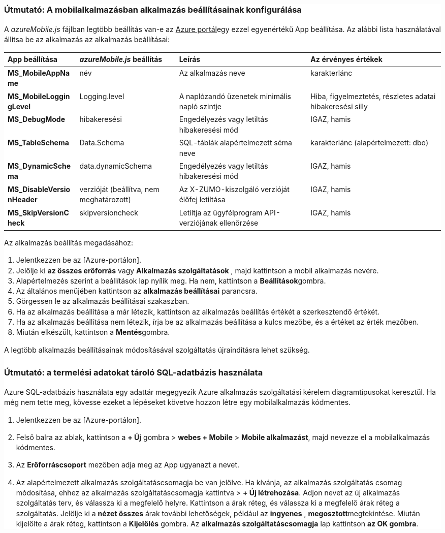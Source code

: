 ### <a name="howto-appsettings"></a>Útmutató: A mobilalkalmazásban alkalmazás beállításainak konfigurálása

A _azureMobile.js_ fájlban legtöbb beállítás van-e az [Azure portál]egy ezzel egyenértékű App beállítása.  Az alábbi lista használatával állítsa be az alkalmazás az alkalmazás beállításai:

| App beállítása                 | _azureMobile.js_ beállítás  | Leírás                               | Az érvényes értékek                                |
| :-------------------------- | :------------------------ | :---------------------------------------- | :------------------------------------------ |
| **MS_MobileAppName**        | név                      | Az alkalmazás neve                       | karakterlánc                                      |
| **MS_MobileLoggingLevel**   | Logging.level             | A naplózandó üzenetek minimális napló szintje      | Hiba, figyelmeztetés, részletes adatai hibakeresési silly |
| **MS_DebugMode**            | hibakeresési                     | Engedélyezés vagy letiltás hibakeresési mód              | IGAZ, hamis                                 |
| **MS_TableSchema**          | Data.Schema               | SQL-táblák alapértelmezett séma neve        | karakterlánc (alapértelmezett: dbo)                       |
| **MS_DynamicSchema**        | data.dynamicSchema        | Engedélyezés vagy letiltás hibakeresési mód              | IGAZ, hamis                                 |
| **MS_DisableVersionHeader** | verzióját (beállítva, nem meghatározott)| Az X-ZUMO-kiszolgáló verzióját élőfej letiltása | IGAZ, hamis                                 |
| **MS_SkipVersionCheck**     | skipversioncheck          | Letiltja az ügyfélprogram API-verziójának ellenőrzése     | IGAZ, hamis                                 |

Az alkalmazás beállítás megadásához:

1. Jelentkezzen be az [Azure-portálon].
2. Jelölje ki **az összes erőforrás** vagy **Alkalmazás szolgáltatások** , majd kattintson a mobil alkalmazás nevére.
3. Alapértelmezés szerint a beállítások lap nyílik meg. Ha nem, kattintson a **Beállítások**gombra.
4. Az általános menüjében kattintson az **alkalmazás beállításai** parancsra.
5. Görgessen le az alkalmazás beállításai szakaszban.
6. Ha az alkalmazás beállítása a már létezik, kattintson az alkalmazás beállítás értékét a szerkesztendő értékét.
7. Ha az alkalmazás beállítása nem létezik, írja be az alkalmazás beállítása a kulcs mezőbe, és a értéket az érték mezőben.
8. Miután elkészült, kattintson a **Mentés**gombra.

A legtöbb alkalmazás beállításainak módosításával szolgáltatás újraindításra lehet szükség.

### <a name="howto-use-sqlazure"></a>Útmutató: a termelési adatokat tároló SQL-adatbázis használata



Azure SQL-adatbázis használata egy adattár megegyezik Azure alkalmazás szolgáltatási kérelem diagramtípusokat keresztül. Ha még nem tette meg, kövesse ezeket a lépéseket követve hozzon létre egy mobilalkalmazás kódmentes.

1. Jelentkezzen be az [Azure-portálon].

2. Felső balra az ablak, kattintson a **+ Új** gombra > **webes + Mobile** > **Mobile alkalmazást**, majd nevezze el a mobilalkalmazás kódmentes.

3. Az **Erőforráscsoport** mezőben adja meg az App ugyanazt a nevet.

4. Az alapértelmezett alkalmazás szolgáltatáscsomagja be van jelölve.  Ha kívánja, az alkalmazás szolgáltatás csomag módosítása, ehhez az alkalmazás szolgáltatáscsomagja kattintva > **+ Új létrehozása**.  Adjon nevet az új alkalmazás szolgáltatás terv, és válassza ki a megfelelő helyre.  Kattintson a árak réteg, és válassza ki a megfelelő árak réteg a szolgáltatás. Jelölje ki a **nézet összes** árak további lehetőségek, például az **ingyenes** , **megosztott**megtekintése.  Miután kijelölte a árak réteg, kattintson a **Kijelölés** gombra.  Az **alkalmazás szolgáltatáscsomagja** lap kattintson **az OK gombra**.


[0]: ./media/app-service-mobile-node-backend-how-to-use-server-sdk/npm-init.png
[1]: ./media/app-service-mobile-node-backend-how-to-use-server-sdk/vs2015-new-project.png
[2]: ./media/app-service-mobile-node-backend-how-to-use-server-sdk/vs2015-install-npm.png
[3]: ./media/app-service-mobile-node-backend-how-to-use-server-sdk/sqlexpress-config.png
[4]: ./media/app-service-mobile-node-backend-how-to-use-server-sdk/sqlexpress-authconfig.png
[5]: ./media/app-service-mobile-node-backend-how-to-use-server-sdk/sqlexpress-newuser-1.png
[6]: ./media/app-service-mobile-node-backend-how-to-use-server-sdk/dotnet-backend-create-db.png
[Android ügyfél quickstart útmutató]: app-service-mobile-android-get-started.md
[Apache Cordova ügyfél quickstart útmutató]: app-service-mobile-cordova-get-started.md
[iOS ügyfél quickstart útmutató]: app-service-mobile-ios-get-started.md
[Xamarin.iOS ügyfél quickstart útmutató]: app-service-mobile-xamarin-ios-get-started.md
[Xamarin.Android ügyfél quickstart útmutató]: app-service-mobile-xamarin-android-get-started.md
[Xamarin.Forms ügyfél quickstart útmutató]: app-service-mobile-xamarin-forms-get-started.md
[A Windows áruházból ügyfél quickstart útmutató]: app-service-mobile-windows-store-dotnet-get-started.md
[HTML/Javascript Client QuickStart]: app-service-html-get-started.md
[kapcsolat nélküli szinkronizálás]: app-service-mobile-offline-data-sync.md
[Azure Active Directory-hitelesítés konfigurálása]: app-service-mobile-how-to-configure-active-directory-authentication.md
[Facebook-hitelesítés konfigurálása]: app-service-mobile-how-to-configure-facebook-authentication.md
[Google-hitelesítés konfigurálása]: app-service-mobile-how-to-configure-google-authentication.md
[A Microsoft Authentication konfigurálása]: app-service-mobile-how-to-configure-microsoft-authentication.md
[Twitter hitelesítés konfigurálása]: app-service-mobile-how-to-configure-twitter-authentication.md
[Azure alkalmazás szolgáltatás telepítési útmutató]: ../app-service-web/web-sites-deploy.md
[Az alkalmazás Azure szolgáltatás figyelése]: ../app-service-web/web-sites-monitor.md
[Azure alkalmazás szolgáltatás a diagnosztikai naplózás engedélyezéséhez]: ../app-service-web/web-sites-enable-diagnostic-log.md
[A Visual Studióban az Azure alkalmazás szolgáltatásainak – problémamegoldás]: ../app-service-web/web-sites-dotnet-troubleshoot-visual-studio.md
[Adja meg a csomópont-verzió]: ../nodejs-specify-node-version-azure-apps.md
[Csomópont modulok használata]: ../nodejs-use-node-modules-azure-apps.md
[Create a new Azure App Service]: ../app-service-web/
[azure-mobile-apps]: https://www.npmjs.com/package/azure-mobile-apps
[Express]: http://expressjs.com/
[Swagger]: http://swagger.io/
[Azure portál]: https://portal.azure.com/
[OData]: http://www.odata.org
[Cikk megvásárlását fel]: https://developer.mozilla.org/en-US/docs/Web/JavaScript/Reference/Global_Objects/Promise
[a GitHub basicapp minta]: https://github.com/azure/azure-mobile-apps-node/tree/master/samples/basic-app
[a GitHub teendő minta]: https://github.com/azure/azure-mobile-apps-node/tree/master/samples/todo
[a minták könyvtárában GitHub]: https://github.com/azure/azure-mobile-apps-node/tree/master/samples
[static-schema sample on GitHub]: https://github.com/azure/azure-mobile-apps-node/tree/master/samples/static-schema
[QueryJS]: https://github.com/Azure/queryjs
[1.1 node.js Tools for Visual Studio]: https://github.com/Microsoft/nodejstools/releases/tag/v1.1-RC.2.1
[MSSQL Node.js csomag]: https://www.npmjs.com/package/mssql
[Microsoft SQL Server 2014-es Express]: http://www.microsoft.com/en-us/server-cloud/Products/sql-server-editions/sql-server-express.aspx
[Köztes ExpressJS]: http://expressjs.com/guide/using-middleware.html
[Winston]: https://github.com/winstonjs/winston